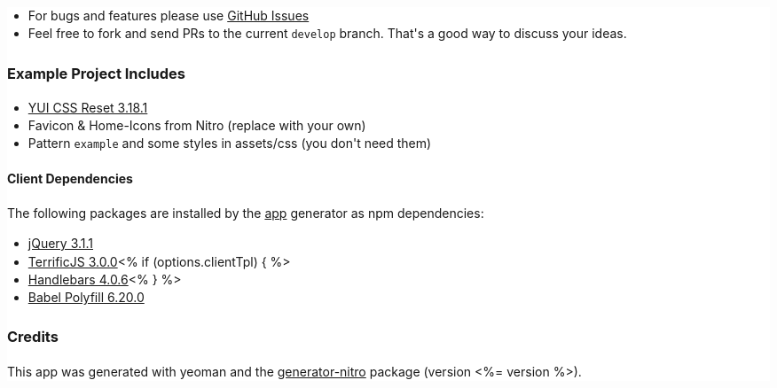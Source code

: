 * For bugs and features please use [GitHub Issues](https://github.com/namics/generator-nitro/issues)
* Feel free to fork and send PRs to the current `develop` branch. That's a good way to discuss your ideas.

### Example Project Includes

* [YUI CSS Reset 3.18.1](http://yuilibrary.com/yui/docs/cssreset/)
* Favicon & Home-Icons from Nitro (replace with your own)
* Pattern `example` and some styles in assets/css (you don't need them)

#### Client Dependencies

The following packages are installed by the [app](#name) generator as npm dependencies:

* [jQuery 3.1.1](http://jquery.com/)
* [TerrificJS 3.0.0](https://github.com/brunschgi/terrificjs)<% if (options.clientTpl) { %>
* [Handlebars 4.0.6](https://github.com/components/handlebars.js)<% } %>
* [Babel Polyfill 6.20.0](https://www.npmjs.com/package/babel-polyfill)

### Credits

This app was generated with yeoman and the [generator-nitro](https://www.npmjs.com/package/generator-nitro) package (version <%= version %>).

